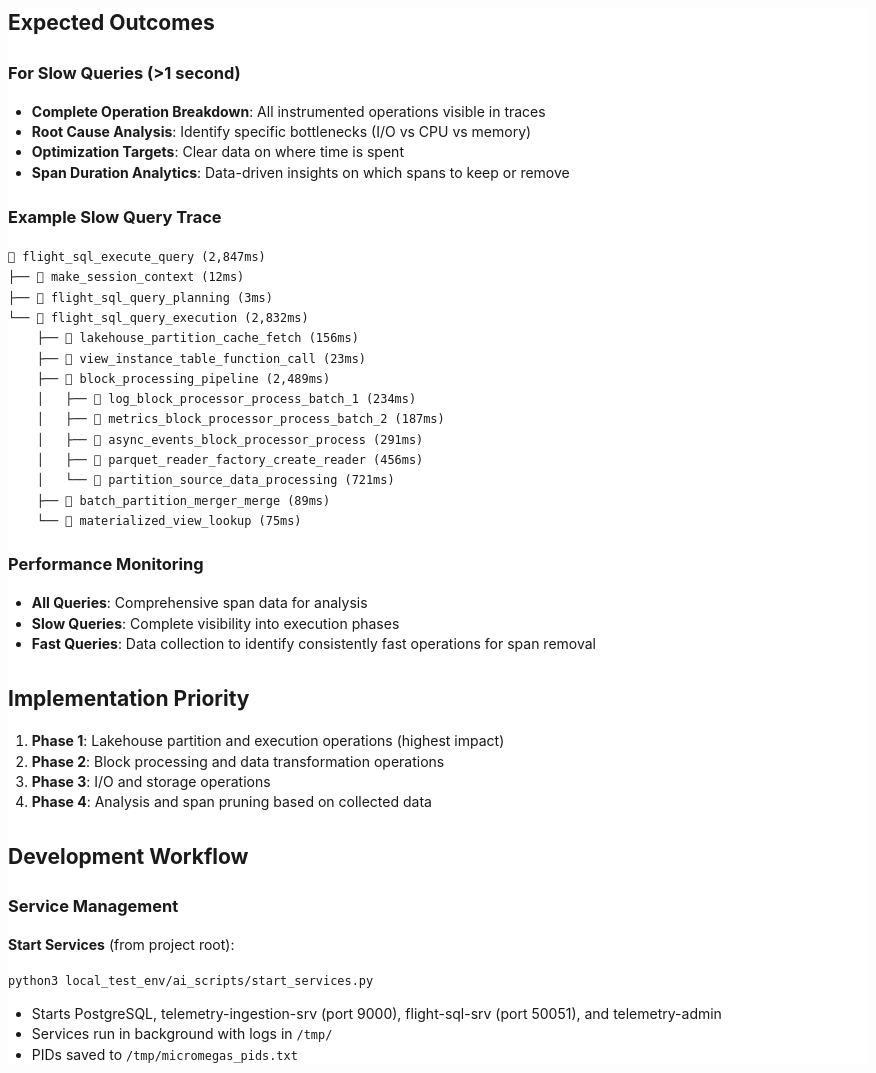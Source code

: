 ## Expected Outcomes

### For Slow Queries (>1 second)
- **Complete Operation Breakdown**: All instrumented operations visible in traces
- **Root Cause Analysis**: Identify specific bottlenecks (I/O vs CPU vs memory)
- **Optimization Targets**: Clear data on where time is spent
- **Span Duration Analytics**: Data-driven insights on which spans to keep or remove

### Example Slow Query Trace
```
🌟 flight_sql_execute_query (2,847ms)
├── 📄 make_session_context (12ms)
├── 📄 flight_sql_query_planning (3ms)
└── 📁 flight_sql_query_execution (2,832ms)
    ├── 📄 lakehouse_partition_cache_fetch (156ms)
    ├── 📄 view_instance_table_function_call (23ms)
    ├── 📁 block_processing_pipeline (2,489ms)
    │   ├── 📄 log_block_processor_process_batch_1 (234ms)
    │   ├── 📄 metrics_block_processor_process_batch_2 (187ms)
    │   ├── 📄 async_events_block_processor_process (291ms)
    │   ├── 📄 parquet_reader_factory_create_reader (456ms)
    │   └── 📄 partition_source_data_processing (721ms)
    ├── 📄 batch_partition_merger_merge (89ms)
    └── 📄 materialized_view_lookup (75ms)
```

### Performance Monitoring
- **All Queries**: Comprehensive span data for analysis
- **Slow Queries**: Complete visibility into execution phases
- **Fast Queries**: Data collection to identify consistently fast operations for span removal

## Implementation Priority
1. **Phase 1**: Lakehouse partition and execution operations (highest impact)
2. **Phase 2**: Block processing and data transformation operations
3. **Phase 3**: I/O and storage operations
4. **Phase 4**: Analysis and span pruning based on collected data

## Development Workflow

### Service Management
**Start Services** (from project root):
```bash
python3 local_test_env/ai_scripts/start_services.py
```
- Starts PostgreSQL, telemetry-ingestion-srv (port 9000), flight-sql-srv (port 50051), and telemetry-admin
- Services run in background with logs in `/tmp/`
- PIDs saved to `/tmp/micromegas_pids.txt`
